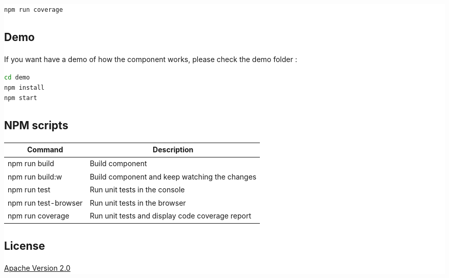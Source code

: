 ```sh
npm run coverage
```

## Demo

If you want have a demo of how the component works, please check the demo folder :

```sh
cd demo
npm install
npm start
```

## NPM scripts

| Command | Description |
| --- | --- |
| npm run build | Build component |
| npm run build:w | Build component and keep watching the changes |
| npm run test | Run unit tests in the console |
| npm run test-browser | Run unit tests in the browser
| npm run coverage | Run unit tests and display code coverage report |

## License

[Apache Version 2.0](https://github.com/Alfresco/alfresco-ng2-components/blob/master/LICENSE)
